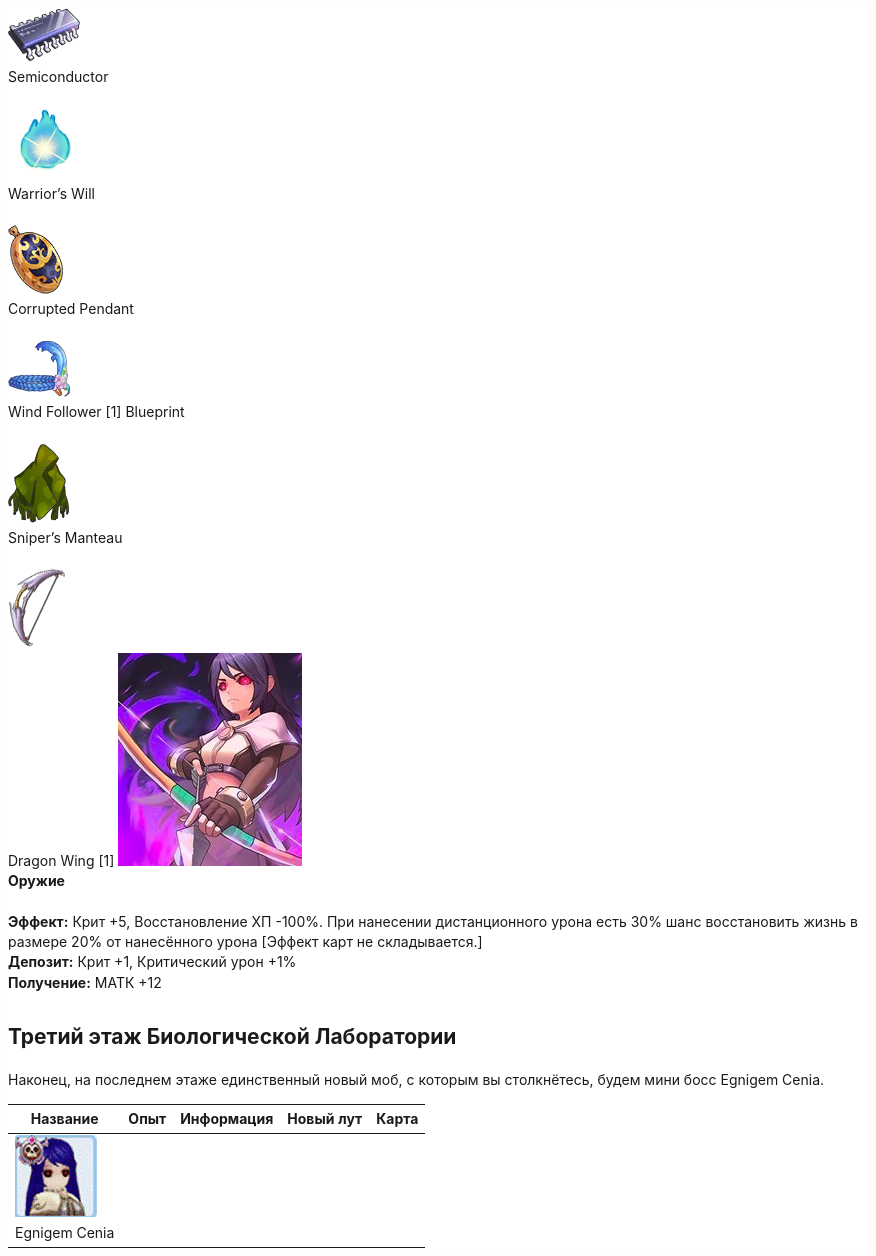 <td><img src="./Loot/Semiconductor.png" /><br>Semiconductor<br><br><img src="./Loot/Will.png" /><br>Warrior’s Will<br><br><img src="./Loot/pendant.png" /><br>Corrupted Pendant<br><br><img src="./Loot/Wind_follower.png" /><br>Wind Follower [1] Blueprint<br><br><img src="./Loot/Sniper.png" /><br>Sniper’s Manteau<br><br><img src="./Loot/Dragon.png" /><br>Dragon Wing [1]</td>
<td><img src="./Cards/Cecil_card.jpg" /><br><strong>Оружие</strong> <br><br><strong>Эффект:</strong>  Крит +5, Восстановление ХП -100%. При нанесении дистанционного урона есть 30% шанс восстановить жизнь в размере 20% от нанесённого урона [Эффект карт не складывается.] <br><strong>Депозит:</strong>  Крит +1, Критический урон +1% <br><strong>Получение:</strong> МАТК +12</td>
</tr>
</tbody>
</table><h2 id="третий-этаж-биологической-лаборатории">Третий этаж Биологической Лаборатории</h2>
<p>Наконец, на последнем этаже единственный новый моб, с которым вы столкнётесь, будем мини босс Egnigem Cenia.</p>

<table>
<thead>
<tr>
<th>Название</th>
<th>Опыт</th>
<th>Информация</th>
<th>Новый лут</th>
<th>Карта</th>
</tr>
</thead>
<tbody>
<tr>
<td>
  <img src="./Mobs/Egnigem.png" /><br>
  Egnigem Cenia<br>
